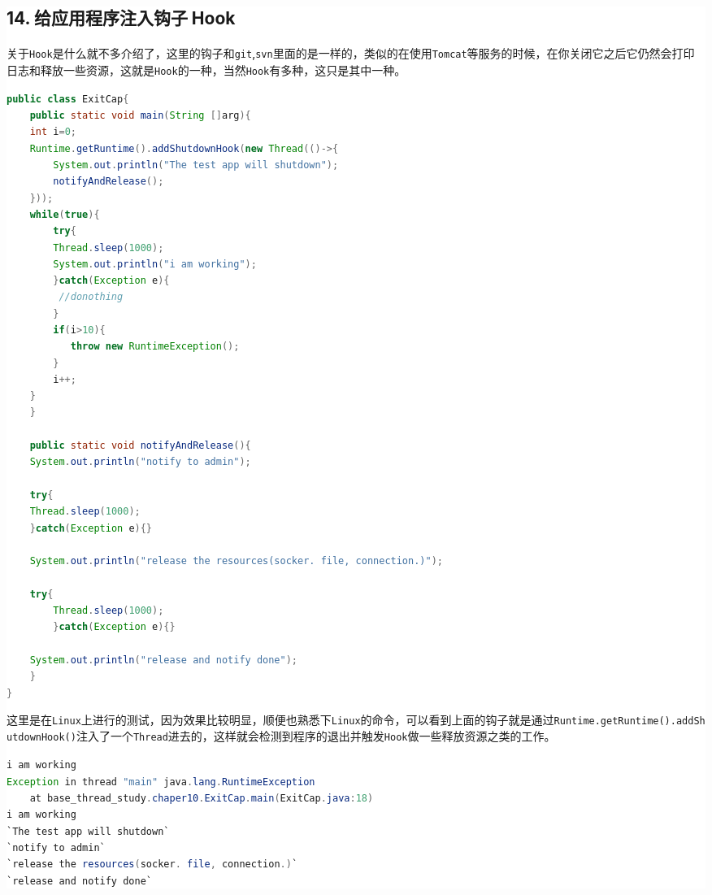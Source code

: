 ## 14. 给应用程序注入钩子 Hook

关于`Hook`是什么就不多介绍了，这里的钩子和`git`,`svn`里面的是一样的，类似的在使用`Tomcat`等服务的时候，在你关闭它之后它仍然会打印日志和释放一些资源，这就是`Hook`的一种，当然`Hook`有多种，这只是其中一种。

```java
public class ExitCap{
	public static void main(String []arg){
	int i=0;
	Runtime.getRuntime().addShutdownHook(new Thread(()->{
   	    System.out.println("The test app will shutdown");
	    notifyAndRelease();
	}));
	while(true){
		try{
		Thread.sleep(1000);
		System.out.println("i am working");
		}catch(Exception e){
		 //donothing
		}
		if(i>10){
		   throw new RuntimeException();
		}
		i++;    
	}
    }

    public static void notifyAndRelease(){
	System.out.println("notify to admin");
    	
	try{
	Thread.sleep(1000);
	}catch(Exception e){}
	
	System.out.println("release the resources(socker. file, connection.)");
	
	try{
        Thread.sleep(1000);
        }catch(Exception e){}
	
	System.out.println("release and notify done");
    }
}

```

这里是在`Linux`上进行的测试，因为效果比较明显，顺便也熟悉下`Linux`的命令，可以看到上面的钩子就是通过`Runtime.getRuntime().addShutdownHook()`注入了一个`Thread`进去的，这样就会检测到程序的退出并触发`Hook`做一些释放资源之类的工作。

```java
i am working
Exception in thread "main" java.lang.RuntimeException
	at base_thread_study.chaper10.ExitCap.main(ExitCap.java:18)
i am working
`The test app will shutdown`
`notify to admin`
`release the resources(socker. file, connection.)`
`release and notify done`
```
